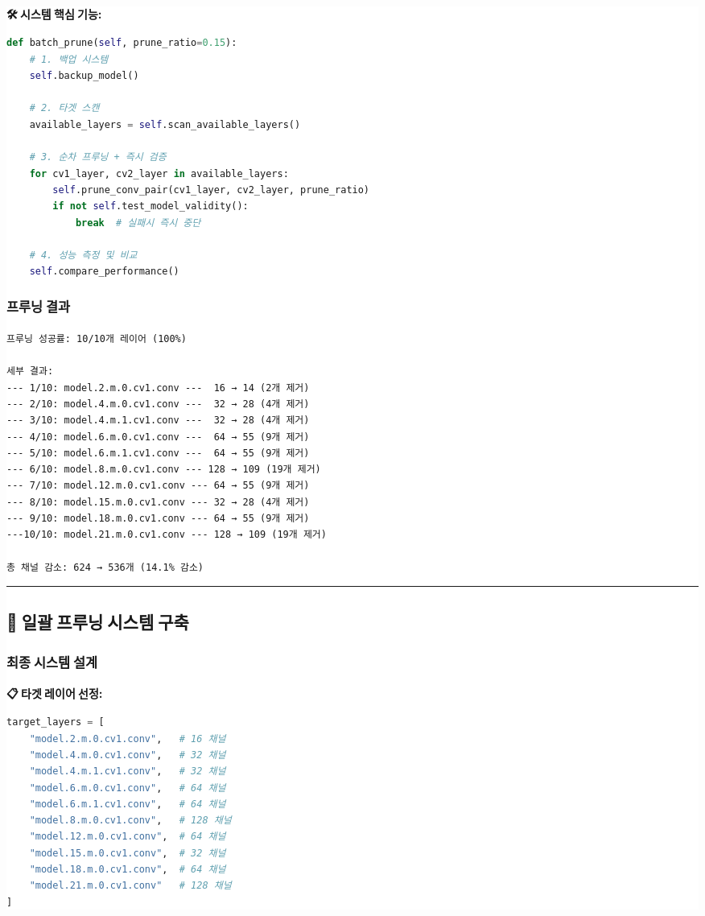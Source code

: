 **🛠️ 시스템 핵심 기능:**
```python
def batch_prune(self, prune_ratio=0.15):
    # 1. 백업 시스템
    self.backup_model()
    
    # 2. 타겟 스캔
    available_layers = self.scan_available_layers()
    
    # 3. 순차 프루닝 + 즉시 검증
    for cv1_layer, cv2_layer in available_layers:
        self.prune_conv_pair(cv1_layer, cv2_layer, prune_ratio)
        if not self.test_model_validity():
            break  # 실패시 즉시 중단
    
    # 4. 성능 측정 및 비교
    self.compare_performance()
```

### 프루닝 결과
```
프루닝 성공률: 10/10개 레이어 (100%)

세부 결과:
--- 1/10: model.2.m.0.cv1.conv ---  16 → 14 (2개 제거)
--- 2/10: model.4.m.0.cv1.conv ---  32 → 28 (4개 제거)
--- 3/10: model.4.m.1.cv1.conv ---  32 → 28 (4개 제거)
--- 4/10: model.6.m.0.cv1.conv ---  64 → 55 (9개 제거)
--- 5/10: model.6.m.1.cv1.conv ---  64 → 55 (9개 제거)
--- 6/10: model.8.m.0.cv1.conv --- 128 → 109 (19개 제거)
--- 7/10: model.12.m.0.cv1.conv --- 64 → 55 (9개 제거)
--- 8/10: model.15.m.0.cv1.conv --- 32 → 28 (4개 제거)
--- 9/10: model.18.m.0.cv1.conv --- 64 → 55 (9개 제거)
---10/10: model.21.m.0.cv1.conv --- 128 → 109 (19개 제거)

총 채널 감소: 624 → 536개 (14.1% 감소)
```

---

## 🚀 일괄 프루닝 시스템 구축

### 최종 시스템 설계
**📋 타겟 레이어 선정:**
```python
target_layers = [
    "model.2.m.0.cv1.conv",   # 16 채널
    "model.4.m.0.cv1.conv",   # 32 채널  
    "model.4.m.1.cv1.conv",   # 32 채널
    "model.6.m.0.cv1.conv",   # 64 채널
    "model.6.m.1.cv1.conv",   # 64 채널
    "model.8.m.0.cv1.conv",   # 128 채널
    "model.12.m.0.cv1.conv",  # 64 채널
    "model.15.m.0.cv1.conv",  # 32 채널
    "model.18.m.0.cv1.conv",  # 64 채널
    "model.21.m.0.cv1.conv"   # 128 채널
]
```
